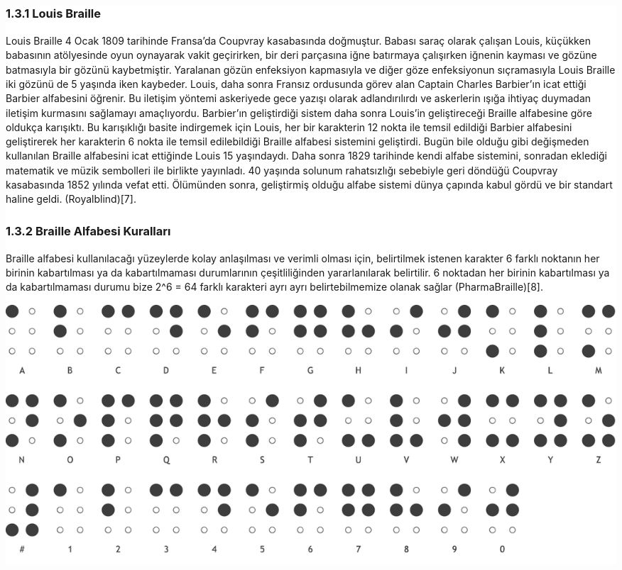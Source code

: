 ### 1.3.1 Louis Braille 

Louis Braille 4 Ocak 1809 tarihinde Fransa’da Coupvray kasabasında doğmuştur. 
Babası saraç olarak çalışan Louis, küçükken babasının atölyesinde oyun oynayarak vakit geçirirken, bir deri parçasına iğne batırmaya çalışırken iğnenin kayması ve gözüne batmasıyla bir gözünü kaybetmiştir. 
Yaralanan gözün enfeksiyon kapmasıyla ve diğer göze enfeksiyonun sıçramasıyla Louis Braille iki gözünü de 5 yaşında iken kaybeder. 
Louis, daha sonra Fransız ordusunda görev alan Captain Charles Barbier’ın icat ettiği Barbier alfabesini öğrenir. 
Bu iletişim yöntemi askeriyede gece yazışı olarak adlandırılırdı ve askerlerin ışığa ihtiyaç duymadan iletişim kurmasını sağlamayı amaçlıyordu. 
Barbier’ın geliştirdiği sistem daha sonra Louis’in geliştireceği Braille alfabesine göre oldukça karışıktı. 
Bu karışıklığı basite indirgemek için Louis, her bir karakterin 12 nokta ile temsil edildiği Barbier alfabesini geliştirerek her karakterin 6 nokta ile temsil edilebildiği Braille alfabesi sistemini geliştirdi. 
Bugün bile olduğu gibi değişmeden kullanılan Braille alfabesini icat ettiğinde Louis 15 yaşındaydı. 
Daha sonra 1829 tarihinde kendi alfabe sistemini, sonradan eklediği matematik ve müzik sembolleri ile birlikte yayınladı. 
40 yaşında solunum rahatsızlığı sebebiyle geri döndüğü Coupvray kasabasında 1852 yılında vefat etti. 
Ölümünden sonra, geliştirmiş olduğu alfabe sistemi dünya çapında kabul gördü ve bir standart haline geldi. (Royalblind)[7].

### 1.3.2 Braille Alfabesi Kuralları

Braille alfabesi kullanılacağı yüzeylerde kolay anlaşılması ve verimli olması için, belirtilmek istenen karakter 6 farklı noktanın her birinin kabartılması ya da kabartılmaması durumlarının çeşitliliğinden yararlanılarak belirtilir. 
6 noktadan her birinin kabartılması ya da kabartılmaması durumu bize 2^6 = 64 farklı karakteri ayrı ayrı belirtebilmemize olanak sağlar (PharmaBraille)[8].

<img src="https://github.com/AhmetSergen/ASB-Braille-Keyboard/blob/main/Images/braille-alphabet-and-braille-numbers.png" width="100%" alt="test1">
